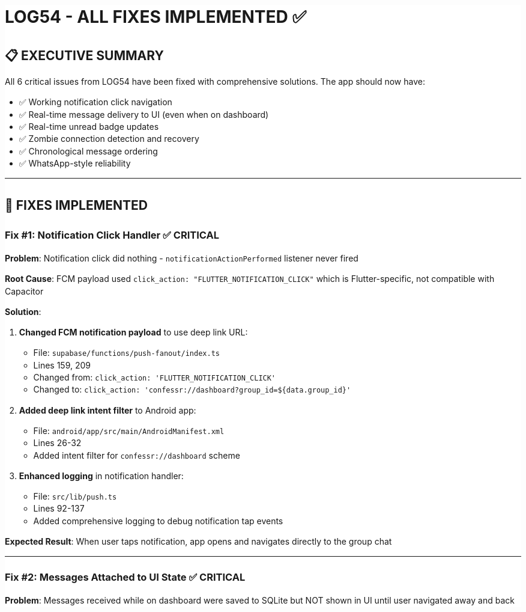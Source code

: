 # LOG54 - ALL FIXES IMPLEMENTED ✅

## 📋 EXECUTIVE SUMMARY

All 6 critical issues from LOG54 have been fixed with comprehensive solutions. The app should now have:
- ✅ Working notification click navigation
- ✅ Real-time message delivery to UI (even when on dashboard)
- ✅ Real-time unread badge updates
- ✅ Zombie connection detection and recovery
- ✅ Chronological message ordering
- ✅ WhatsApp-style reliability

---

## 🔧 FIXES IMPLEMENTED

### **Fix #1: Notification Click Handler** ✅ **CRITICAL**

**Problem**: Notification click did nothing - `notificationActionPerformed` listener never fired

**Root Cause**: FCM payload used `click_action: "FLUTTER_NOTIFICATION_CLICK"` which is Flutter-specific, not compatible with Capacitor

**Solution**:
1. **Changed FCM notification payload** to use deep link URL:
   - File: `supabase/functions/push-fanout/index.ts`
   - Lines 159, 209
   - Changed from: `click_action: 'FLUTTER_NOTIFICATION_CLICK'`
   - Changed to: `click_action: 'confessr://dashboard?group_id=${data.group_id}'`

2. **Added deep link intent filter** to Android app:
   - File: `android/app/src/main/AndroidManifest.xml`
   - Lines 26-32
   - Added intent filter for `confessr://dashboard` scheme

3. **Enhanced logging** in notification handler:
   - File: `src/lib/push.ts`
   - Lines 92-137
   - Added comprehensive logging to debug notification tap events

**Expected Result**: When user taps notification, app opens and navigates directly to the group chat

---

### **Fix #2: Messages Attached to UI State** ✅ **CRITICAL**

**Problem**: Messages received while on dashboard were saved to SQLite but NOT shown in UI until user navigated away and back
